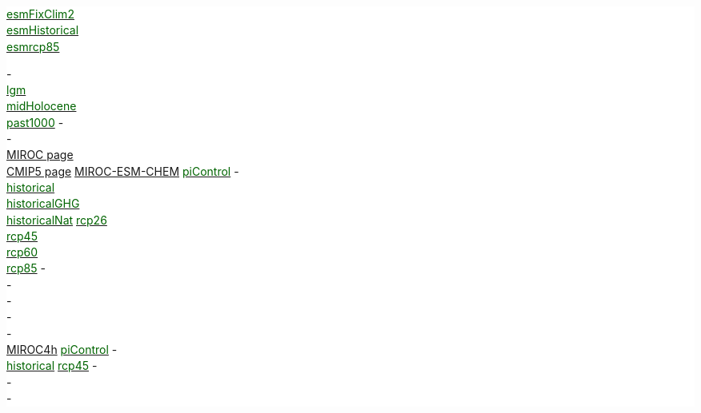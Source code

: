 <a target="_blank" href="https://doi.org/10.1594/WDCC/CMIP5.MIMEx2"><span style="color:darkgreen">esmFixClim2</span></a><br />
<a target="_blank" href="https://doi.org/10.1594/WDCC/CMIP5.MIMEeh"><span style="color:darkgreen">esmHistorical</span></a><br />
<a target="_blank" href="https://doi.org/10.1594/WDCC/CMIP5.MIMEe8"><span style="color:darkgreen">esmrcp85</span></a>
</td>
<td align="center">-<br /></td>
<td align="left"><a target="_blank" href="https://doi.org/10.1594/WDCC/CMIP5.MIMElg"><span style="color:darkgreen">lgm</span></a><br />
<a target="_blank" href="https://doi.org/10.1594/WDCC/CMIP5.MIMEmh"><span style="color:darkgreen">midHolocene</span></a><br />
<a target="_blank" href="https://doi.org/10.1594/WDCC/CMIP5.MIMEpk"><span style="color:darkgreen">past1000</span></a>
</td>
<td align="center">-<br /></td>
<td align="center" rowspan="4">-<br /></td>
<td align="center" rowspan="4"><a target="_blank"  href="http://amaterasu.ees.hokudai.ac.jp/~fswiki/pub/wiki.cgi?page=CMIP5%2FKnownIssues">MIROC page</a><br /><a target="_blank"  href="https://pcmdi.llnl.gov/mips/cmip5/errata.html">CMIP5 page</a></td>
</tr>

<tr>
<td align="left"><a target="_blank" href="http://amaterasu.ees.hokudai.ac.jp/~fswiki/pub/wiki.cgi?page=CMIP5">MIROC-ESM-CHEM</a></td>
<td align="left"><a target="_blank" href="https://doi.org/10.1594/WDCC/CMIP5.MIM7pc"><span style="color:darkgreen">piControl</span></a></td>
<td align="center">-<br /></td>
<td align="left"><a target="_blank" href="https://doi.org/10.1594/WDCC/CMIP5.MIM7hi"><span style="color:darkgreen;">historical</span></a><br />
<a target="_blank" href="https://doi.org/10.1594/WDCC/CMIP5.MIM7hg"><span style="color:darkgreen;">historicalGHG</span></a><br />
<a target="_blank" href="https://doi.org/10.1594/WDCC/CMIP5.MIM7hn"><span style="color:darkgreen;">historicalNat</span></a>
</td>
<td align="left"><a target="_blank" href="https://doi.org/10.1594/WDCC/CMIP5.MIM7r2"><span style="color:darkgreen">rcp26</span></a><br />
<a target="_blank" href="https://doi.org/10.1594/WDCC/CMIP5.MIM7r4"><span style="color:darkgreen">rcp45</span></a><br />
<a target="_blank" href="https://doi.org/10.1594/WDCC/CMIP5.MIM7r6"><span style="color:darkgreen">rcp60</span></a><br />
<a target="_blank" href="https://doi.org/10.1594/WDCC/CMIP5.MIM7r8"><span style="color:darkgreen">rcp85</span></a>
</td>
<td align="center">-<br /></td>
<td align="center">-<br /></td>
<td align="center">-<br /></td>
<td align="center">-<br /></td>
<td align="center">-<br /></td>
</tr>

<tr>
<td align="left"><a target="_blank" href="http://amaterasu.ees.hokudai.ac.jp/~fswiki/pub/wiki.cgi?page=CMIP5">MIROC4h</a></td>
<td align="left"><a target="_blank" href="https://doi.org/10.1594/WDCC/CMIP5.MIMHpc"><span style="color:darkgreen">piControl</span></a></td>
<td align="center">-<br /></td>
<td align="left"><a target="_blank" href="https://doi.org/10.1594/WDCC/CMIP5.MIMHhi"><span style="color:darkgreen;">historical</span></a></td>
<td align="left"><a target="_blank" href="https://doi.org/10.1594/WDCC/CMIP5.MIMHr4"><span style="color:darkgreen">rcp45</span></a></td>
<td align="center">-<br /></td>
<td align="center">-<br /></td>
<td align="center">-<br /></td>
